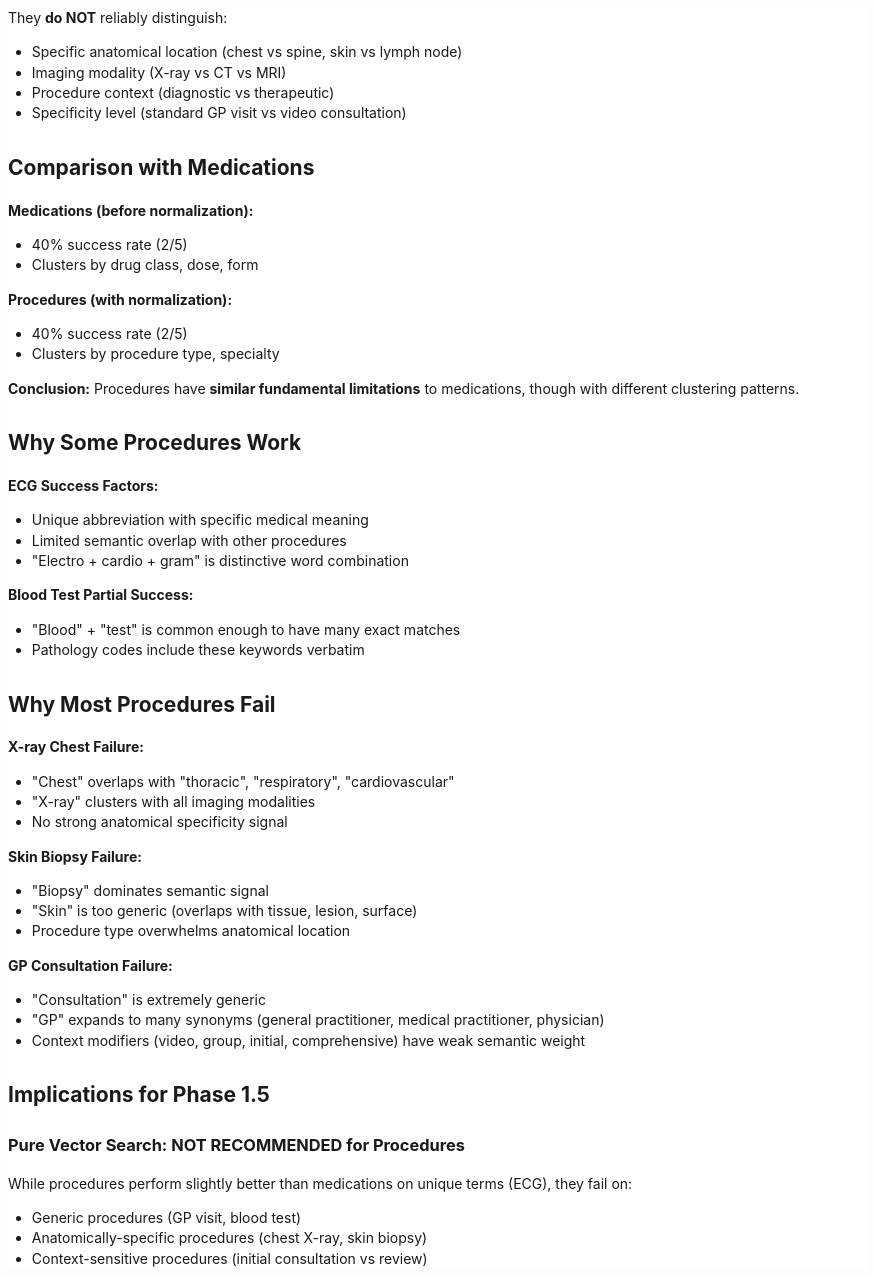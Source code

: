 They **do NOT** reliably distinguish:
- Specific anatomical location (chest vs spine, skin vs lymph node)
- Imaging modality (X-ray vs CT vs MRI)
- Procedure context (diagnostic vs therapeutic)
- Specificity level (standard GP visit vs video consultation)

## Comparison with Medications

**Medications (before normalization):**
- 40% success rate (2/5)
- Clusters by drug class, dose, form

**Procedures (with normalization):**
- 40% success rate (2/5)
- Clusters by procedure type, specialty

**Conclusion:** Procedures have **similar fundamental limitations** to medications, though with different clustering patterns.

## Why Some Procedures Work

**ECG Success Factors:**
- Unique abbreviation with specific medical meaning
- Limited semantic overlap with other procedures
- "Electro + cardio + gram" is distinctive word combination

**Blood Test Partial Success:**
- "Blood" + "test" is common enough to have many exact matches
- Pathology codes include these keywords verbatim

## Why Most Procedures Fail

**X-ray Chest Failure:**
- "Chest" overlaps with "thoracic", "respiratory", "cardiovascular"
- "X-ray" clusters with all imaging modalities
- No strong anatomical specificity signal

**Skin Biopsy Failure:**
- "Biopsy" dominates semantic signal
- "Skin" is too generic (overlaps with tissue, lesion, surface)
- Procedure type overwhelms anatomical location

**GP Consultation Failure:**
- "Consultation" is extremely generic
- "GP" expands to many synonyms (general practitioner, medical practitioner, physician)
- Context modifiers (video, group, initial, comprehensive) have weak semantic weight

## Implications for Phase 1.5

### Pure Vector Search: NOT RECOMMENDED for Procedures

While procedures perform slightly better than medications on unique terms (ECG), they fail on:
- Generic procedures (GP visit, blood test)
- Anatomically-specific procedures (chest X-ray, skin biopsy)
- Context-sensitive procedures (initial consultation vs review)
